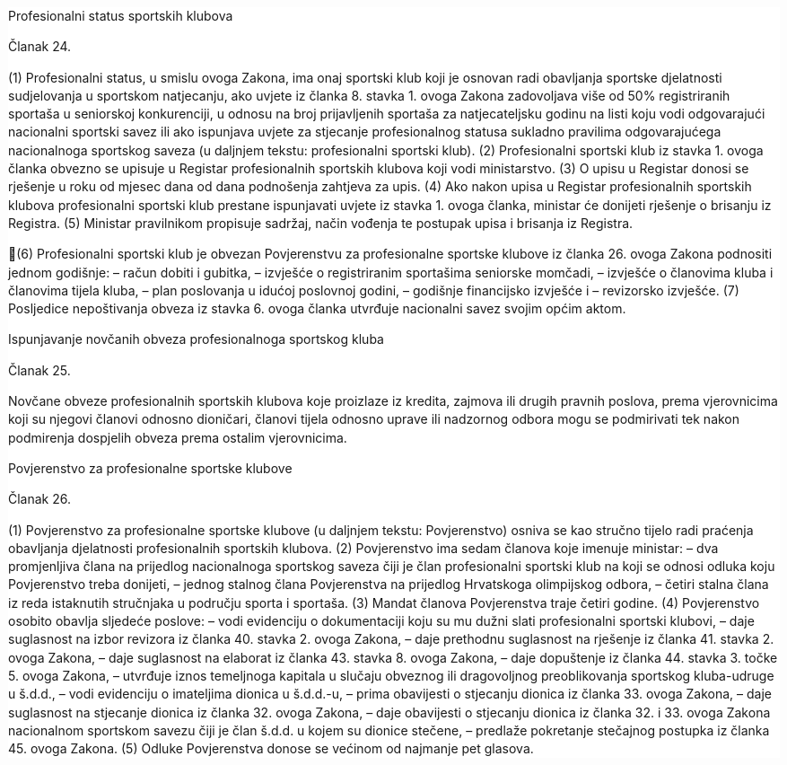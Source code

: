 Profesionalni status sportskih klubova 

Članak 24. 

(1) Profesionalni status, u smislu ovoga Zakona, ima onaj sportski klub koji je osnovan radi 
obavljanja sportske djelatnosti sudjelovanja u sportskom natjecanju, ako uvjete iz članka 8. 
stavka 1. ovoga Zakona zadovoljava više od 50% registriranih sportaša u seniorskoj 
konkurenciji, u odnosu na broj prijavljenih sportaša za natjecateljsku godinu na listi koju vodi 
odgovarajući nacionalni sportski savez ili ako ispunjava uvjete za stjecanje profesionalnog 
statusa sukladno pravilima odgovarajućega nacionalnoga sportskog saveza (u daljnjem tekstu: 
profesionalni sportski klub). 
(2) Profesionalni sportski klub iz stavka 1. ovoga članka obvezno se upisuje u Registar 
profesionalnih sportskih klubova koji vodi ministarstvo. 
(3) O upisu u Registar donosi se rješenje u roku od mjesec dana od dana podnošenja zahtjeva 
za upis. 
(4) Ako nakon upisa u Registar profesionalnih sportskih klubova profesionalni sportski klub 
prestane ispunjavati uvjete iz stavka 1. ovoga članka, ministar će donijeti rješenje o brisanju iz 
Registra. 
(5) Ministar pravilnikom propisuje sadržaj, način vođenja te postupak upisa i brisanja iz 
Registra. 

(6) Profesionalni sportski klub je obvezan Povjerenstvu za profesionalne sportske klubove iz 
članka 26. ovoga Zakona podnositi jednom godišnje: 
– račun dobiti i gubitka, 
– izvješće o registriranim sportašima seniorske momčadi, 
– izvješće o članovima kluba i članovima tijela kluba, 
– plan poslovanja u idućoj poslovnoj godini, 
– godišnje financijsko izvješće i 
– revizorsko izvješće. 
(7) Posljedice nepoštivanja obveza iz stavka 6. ovoga članka utvrđuje nacionalni savez svojim 
općim aktom. 

Ispunjavanje novčanih obveza profesionalnoga sportskog kluba 

Članak 25. 

Novčane obveze profesionalnih sportskih klubova koje proizlaze iz kredita, zajmova ili drugih 
pravnih poslova, prema vjerovnicima koji su njegovi članovi odnosno dioničari, članovi tijela 
odnosno uprave ili nadzornog odbora mogu se podmirivati tek nakon podmirenja dospjelih 
obveza prema ostalim vjerovnicima. 

Povjerenstvo za profesionalne sportske klubove 

Članak 26. 

(1) Povjerenstvo za profesionalne sportske klubove (u daljnjem tekstu: Povjerenstvo) osniva 
se kao stručno tijelo radi praćenja obavljanja djelatnosti profesionalnih sportskih klubova. 
(2) Povjerenstvo ima sedam članova koje imenuje ministar: 
– dva promjenljiva člana na prijedlog nacionalnoga sportskog saveza čiji je član profesionalni 
sportski klub na koji se odnosi odluka koju Povjerenstvo treba donijeti, 
– jednog stalnog člana Povjerenstva na prijedlog Hrvatskoga olimpijskog odbora, 
– četiri stalna člana iz reda istaknutih stručnjaka u području sporta i sportaša. 
(3) Mandat članova Povjerenstva traje četiri godine. 
(4) Povjerenstvo osobito obavlja sljedeće poslove: 
– vodi evidenciju o dokumentaciji koju su mu dužni slati profesionalni sportski klubovi, 
– daje suglasnost na izbor revizora iz članka 40. stavka 2. ovoga Zakona, 
– daje prethodnu suglasnost na rješenje iz članka 41. stavka 2. ovoga Zakona, 
– daje suglasnost na elaborat iz članka 43. stavka 8. ovoga Zakona, 
– daje dopuštenje iz članka 44. stavka 3. točke 5. ovoga Zakona, 
– utvrđuje iznos temeljnoga kapitala u slučaju obveznog ili dragovoljnog preoblikovanja 
sportskog kluba-udruge u š.d.d., 
– vodi evidenciju o imateljima dionica u š.d.d.-u, 
– prima obavijesti o stjecanju dionica iz članka 33. ovoga Zakona, 
– daje suglasnost na stjecanje dionica iz članka 32. ovoga Zakona, 
– daje obavijesti o stjecanju dionica iz članka 32. i 33. ovoga Zakona nacionalnom sportskom 
savezu čiji je član š.d.d. u kojem su dionice stečene, 
– predlaže pokretanje stečajnog postupka iz članka 45. ovoga Zakona. 
(5) Odluke Povjerenstva donose se većinom od najmanje pet glasova. 